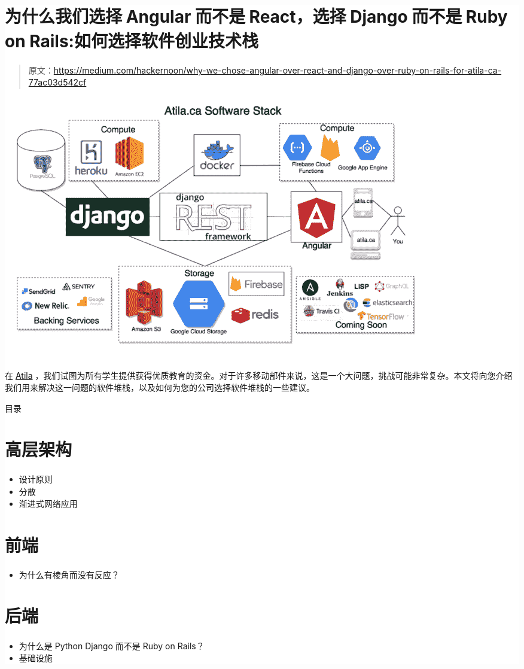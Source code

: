 # 为什么我们选择 Angular 而不是 React，选择 Django 而不是 Ruby on Rails:如何选择软件创业技术栈

> 原文：<https://medium.com/hackernoon/why-we-chose-angular-over-react-and-django-over-ruby-on-rails-for-atila-ca-77ac03d542cf>

![](img/c6cd7ea87f6c79848babd427abe3bce4.png)

在 [Atila](https://atila.ca/) ，我们试图为所有学生提供获得优质教育的资金。对于许多移动部件来说，这是一个大问题，挑战可能非常复杂。本文将向您介绍我们用来解决这一问题的软件堆栈，以及如何为您的公司选择软件堆栈的一些建议。

目录

# 高层架构

*   设计原则
*   分散
*   渐进式网络应用

# 前端

*   为什么有棱角而没有反应？

# 后端

*   为什么是 Python Django 而不是 Ruby on Rails？
*   基础设施
